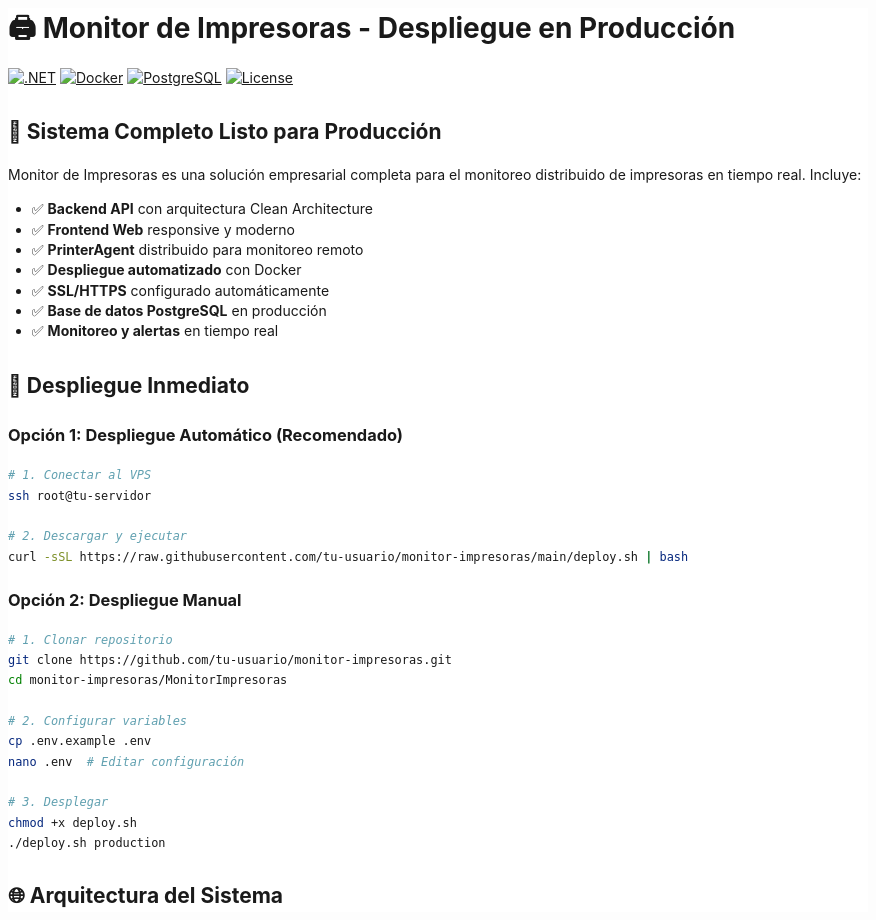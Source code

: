 # 🖨️ Monitor de Impresoras - Despliegue en Producción

[![.NET](https://img.shields.io/badge/.NET-8.0-blue.svg)](https://dotnet.microsoft.com/)
[![Docker](https://img.shields.io/badge/Docker-Ready-blue.svg)](https://www.docker.com/)
[![PostgreSQL](https://img.shields.io/badge/PostgreSQL-15-blue.svg)](https://www.postgresql.org/)
[![License](https://img.shields.io/badge/License-MIT-green.svg)](LICENSE)

## 🎯 **Sistema Completo Listo para Producción**

Monitor de Impresoras es una solución empresarial completa para el monitoreo distribuido de impresoras en tiempo real. Incluye:

- ✅ **Backend API** con arquitectura Clean Architecture
- ✅ **Frontend Web** responsive y moderno
- ✅ **PrinterAgent** distribuido para monitoreo remoto
- ✅ **Despliegue automatizado** con Docker
- ✅ **SSL/HTTPS** configurado automáticamente
- ✅ **Base de datos PostgreSQL** en producción
- ✅ **Monitoreo y alertas** en tiempo real

## 🚀 **Despliegue Inmediato**

### **Opción 1: Despliegue Automático (Recomendado)**

```bash
# 1. Conectar al VPS
ssh root@tu-servidor

# 2. Descargar y ejecutar
curl -sSL https://raw.githubusercontent.com/tu-usuario/monitor-impresoras/main/deploy.sh | bash
```

### **Opción 2: Despliegue Manual**

```bash
# 1. Clonar repositorio
git clone https://github.com/tu-usuario/monitor-impresoras.git
cd monitor-impresoras/MonitorImpresoras

# 2. Configurar variables
cp .env.example .env
nano .env  # Editar configuración

# 3. Desplegar
chmod +x deploy.sh
./deploy.sh production
```

## 🌐 **Arquitectura del Sistema**
